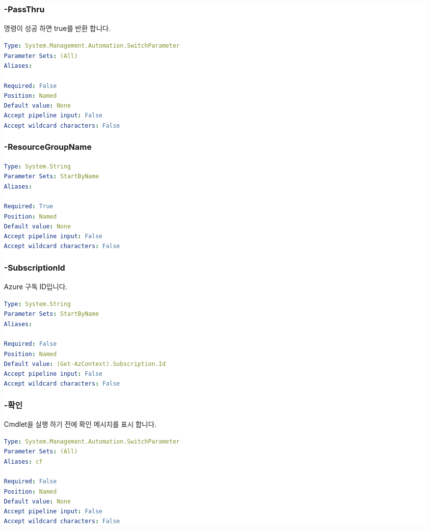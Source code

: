 ### -PassThru
명령이 성공 하면 true를 반환 합니다.

```yaml
Type: System.Management.Automation.SwitchParameter
Parameter Sets: (All)
Aliases:

Required: False
Position: Named
Default value: None
Accept pipeline input: False
Accept wildcard characters: False
```

### -ResourceGroupName


```yaml
Type: System.String
Parameter Sets: StartByName
Aliases:

Required: True
Position: Named
Default value: None
Accept pipeline input: False
Accept wildcard characters: False
```

### -SubscriptionId
Azure 구독 ID입니다.

```yaml
Type: System.String
Parameter Sets: StartByName
Aliases:

Required: False
Position: Named
Default value: (Get-AzContext).Subscription.Id
Accept pipeline input: False
Accept wildcard characters: False
```

### -확인
Cmdlet을 실행 하기 전에 확인 메시지를 표시 합니다.

```yaml
Type: System.Management.Automation.SwitchParameter
Parameter Sets: (All)
Aliases: cf

Required: False
Position: Named
Default value: None
Accept pipeline input: False
Accept wildcard characters: False
```
